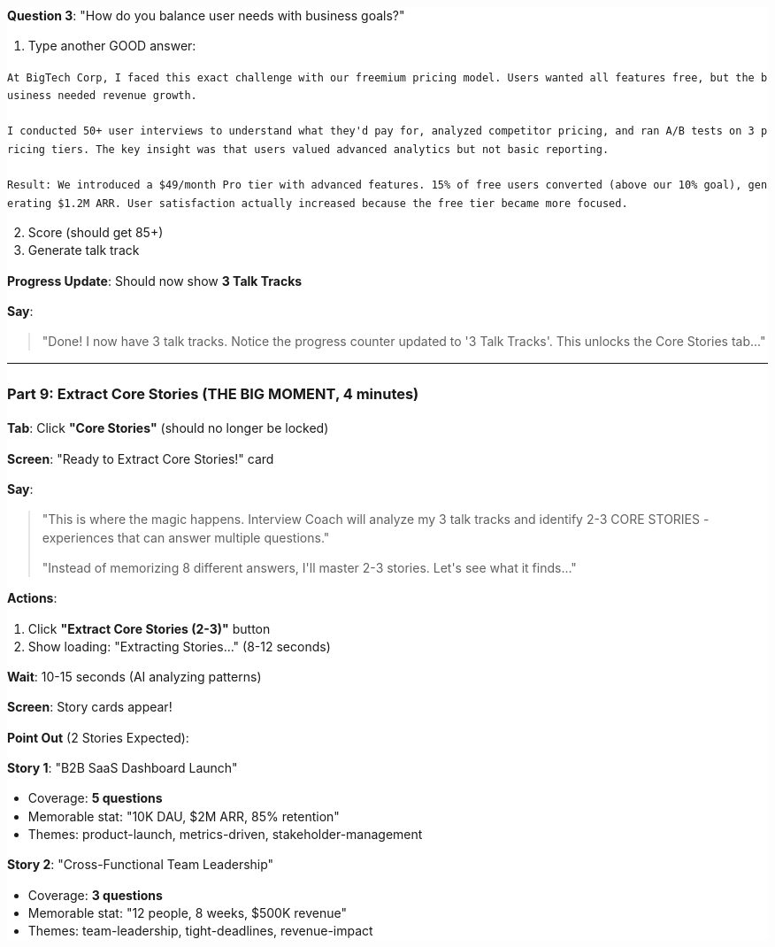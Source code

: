 
**Question 3**: "How do you balance user needs with business goals?"
1. Type another GOOD answer:
```
At BigTech Corp, I faced this exact challenge with our freemium pricing model. Users wanted all features free, but the business needed revenue growth.

I conducted 50+ user interviews to understand what they'd pay for, analyzed competitor pricing, and ran A/B tests on 3 pricing tiers. The key insight was that users valued advanced analytics but not basic reporting.

Result: We introduced a $49/month Pro tier with advanced features. 15% of free users converted (above our 10% goal), generating $1.2M ARR. User satisfaction actually increased because the free tier became more focused.
```
2. Score (should get 85+)
3. Generate talk track

**Progress Update**: Should now show **3 Talk Tracks**

**Say**:
> "Done! I now have 3 talk tracks. Notice the progress counter updated to '3 Talk Tracks'. This unlocks the Core Stories tab..."

---

### **Part 9: Extract Core Stories** (THE BIG MOMENT, 4 minutes)

**Tab**: Click **"Core Stories"** (should no longer be locked)

**Screen**: "Ready to Extract Core Stories!" card

**Say**:
> "This is where the magic happens. Interview Coach will analyze my 3 talk tracks and identify 2-3 CORE STORIES - experiences that can answer multiple questions."
>
> "Instead of memorizing 8 different answers, I'll master 2-3 stories. Let's see what it finds..."

**Actions**:
1. Click **"Extract Core Stories (2-3)"** button
2. Show loading: "Extracting Stories..." (8-12 seconds)

**Wait**: 10-15 seconds (AI analyzing patterns)

**Screen**: Story cards appear!

**Point Out** (2 Stories Expected):

**Story 1**: "B2B SaaS Dashboard Launch"
- Coverage: **5 questions**
- Memorable stat: "10K DAU, $2M ARR, 85% retention"
- Themes: product-launch, metrics-driven, stakeholder-management

**Story 2**: "Cross-Functional Team Leadership"
- Coverage: **3 questions**
- Memorable stat: "12 people, 8 weeks, $500K revenue"
- Themes: team-leadership, tight-deadlines, revenue-impact
